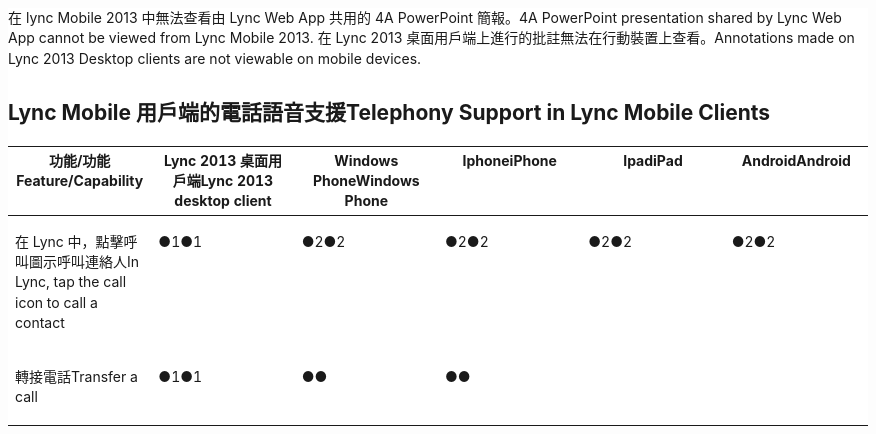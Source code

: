 <span data-ttu-id="92a1b-463">在 lync Mobile 2013 中無法查看由 Lync Web App 共用的 4A PowerPoint 簡報。</span><span class="sxs-lookup"><span data-stu-id="92a1b-463">4A PowerPoint presentation shared by Lync Web App cannot be viewed from Lync Mobile 2013.</span></span> <span data-ttu-id="92a1b-464">在 Lync 2013 桌面用戶端上進行的批註無法在行動裝置上查看。</span><span class="sxs-lookup"><span data-stu-id="92a1b-464">Annotations made on Lync 2013 Desktop clients are not viewable on mobile devices.</span></span>

</div>

<div>

## <a name="telephony-support-in-lync-mobile-clients"></a><span data-ttu-id="92a1b-465">Lync Mobile 用戶端的電話語音支援</span><span class="sxs-lookup"><span data-stu-id="92a1b-465">Telephony Support in Lync Mobile Clients</span></span>


<table style="width:100%;">
<colgroup>
<col style="width: 16%" />
<col style="width: 16%" />
<col style="width: 16%" />
<col style="width: 16%" />
<col style="width: 16%" />
<col style="width: 16%" />
</colgroup>
<thead>
<tr class="header">
<th><span data-ttu-id="92a1b-466">功能/功能</span><span class="sxs-lookup"><span data-stu-id="92a1b-466">Feature/Capability</span></span></th>
<th><span data-ttu-id="92a1b-467">Lync 2013 桌面用戶端</span><span class="sxs-lookup"><span data-stu-id="92a1b-467">Lync 2013 desktop client</span></span></th>
<th><span data-ttu-id="92a1b-468">Windows Phone</span><span class="sxs-lookup"><span data-stu-id="92a1b-468">Windows Phone</span></span></th>
<th><span data-ttu-id="92a1b-469">Iphone</span><span class="sxs-lookup"><span data-stu-id="92a1b-469">iPhone</span></span></th>
<th><span data-ttu-id="92a1b-470">Ipad</span><span class="sxs-lookup"><span data-stu-id="92a1b-470">iPad</span></span></th>
<th><span data-ttu-id="92a1b-471">Android</span><span class="sxs-lookup"><span data-stu-id="92a1b-471">Android</span></span></th>
</tr>
</thead>
<tbody>
<tr class="odd">
<td><p><span data-ttu-id="92a1b-472">在 Lync 中，點擊呼叫圖示呼叫連絡人</span><span class="sxs-lookup"><span data-stu-id="92a1b-472">In Lync, tap the call icon to call a contact</span></span></p></td>
<td><p><span data-ttu-id="92a1b-473">●1</span><span class="sxs-lookup"><span data-stu-id="92a1b-473">●1</span></span></p></td>
<td><p><span data-ttu-id="92a1b-474">●2</span><span class="sxs-lookup"><span data-stu-id="92a1b-474">●2</span></span></p></td>
<td><p><span data-ttu-id="92a1b-475">●2</span><span class="sxs-lookup"><span data-stu-id="92a1b-475">●2</span></span></p></td>
<td><p><span data-ttu-id="92a1b-476">●2</span><span class="sxs-lookup"><span data-stu-id="92a1b-476">●2</span></span></p></td>
<td><p><span data-ttu-id="92a1b-477">●2</span><span class="sxs-lookup"><span data-stu-id="92a1b-477">●2</span></span></p></td>
</tr>
<tr class="even">
<td><p><span data-ttu-id="92a1b-478">轉接電話</span><span class="sxs-lookup"><span data-stu-id="92a1b-478">Transfer a call</span></span></p></td>
<td><p><span data-ttu-id="92a1b-479">●1</span><span class="sxs-lookup"><span data-stu-id="92a1b-479">●1</span></span></p></td>
<td><p><span data-ttu-id="92a1b-480">●</span><span class="sxs-lookup"><span data-stu-id="92a1b-480">●</span></span></p></td>
<td><p><span data-ttu-id="92a1b-481">●</span><span class="sxs-lookup"><span data-stu-id="92a1b-481">●</span></span></p></td>
